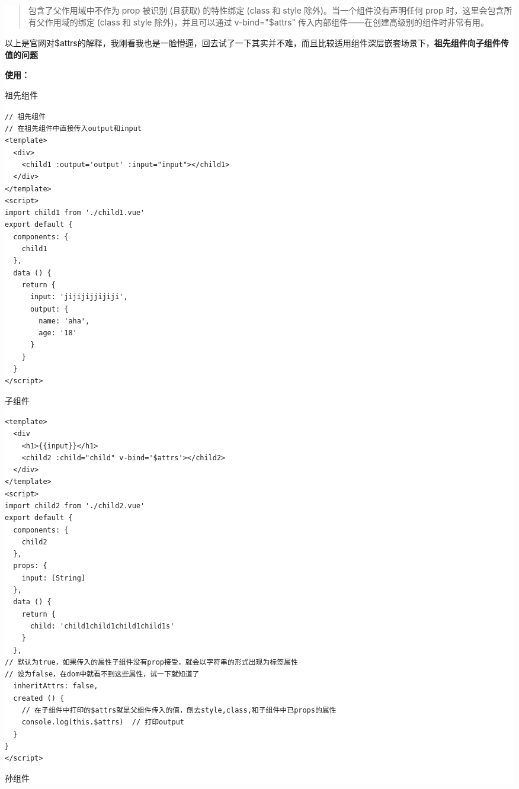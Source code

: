 >包含了父作用域中不作为 prop 被识别 (且获取) 的特性绑定 (class 和 style 除外)。当一个组件没有声明任何 prop 时，这里会包含所有父作用域的绑定 (class 和 style 除外)，并且可以通过 v-bind="$attrs" 传入内部组件——在创建高级别的组件时非常有用。

以上是官网对$attrs的解释，我刚看我也是一脸懵逼，回去试了一下其实并不难，而且比较适用组件深层嵌套场景下，**祖先组件向子组件传值的问题**

**使用：**

祖先组件
```
// 祖先组件
// 在祖先组件中直接传入output和input
<template>
  <div>
    <child1 :output='output' :input="input"></child1>
  </div>
</template>
<script>
import child1 from './child1.vue'
export default {
  components: {
    child1
  },
  data () {
    return {
      input: 'jijijijjijiji',
      output: {
        name: 'aha',
        age: '18'
      }
    }
  }
</script>
```
子组件
```
<template>
  <div
    <h1>{{input}}</h1>
    <child2 :child="child" v-bind='$attrs'></child2>
  </div>
</template>
<script>
import child2 from './child2.vue'
export default {
  components: {
    child2
  },
  props: {
    input: [String]
  },
  data () {
    return {
      child: 'child1child1child1child1s'
    }
  },
// 默认为true，如果传入的属性子组件没有prop接受，就会以字符串的形式出现为标签属性
// 设为false，在dom中就看不到这些属性，试一下就知道了
  inheritAttrs: false,
  created () {
    // 在子组件中打印的$attrs就是父组件传入的值，刨去style,class,和子组件中已props的属性
    console.log(this.$attrs)  // 打印output
  }
}
</script>
```
孙组件